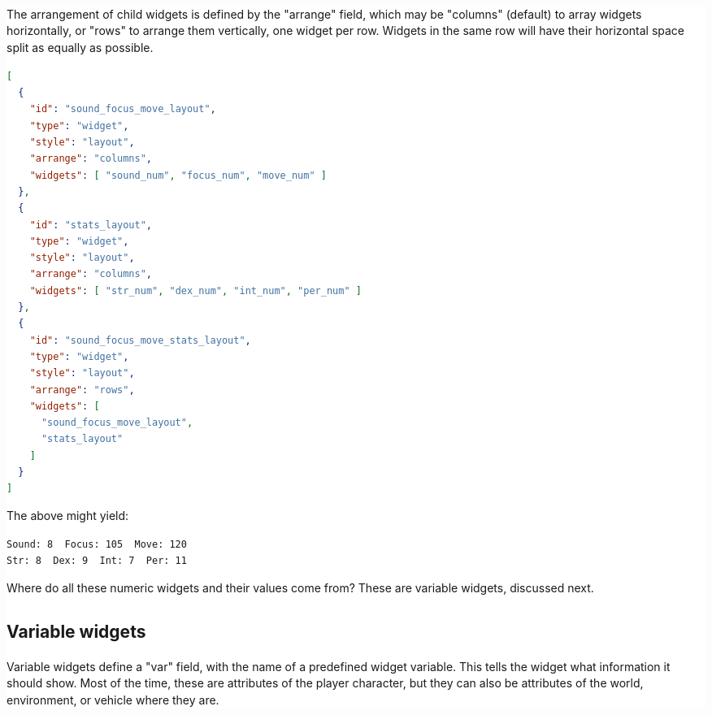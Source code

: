 The arrangement of child widgets is defined by the "arrange" field, which may be "columns" (default)
to array widgets horizontally, or "rows" to arrange them vertically, one widget per row.  Widgets in
the same row will have their horizontal space split as equally as possible.

```json
[
  {
    "id": "sound_focus_move_layout",
    "type": "widget",
    "style": "layout",
    "arrange": "columns",
    "widgets": [ "sound_num", "focus_num", "move_num" ]
  },
  {
    "id": "stats_layout",
    "type": "widget",
    "style": "layout",
    "arrange": "columns",
    "widgets": [ "str_num", "dex_num", "int_num", "per_num" ]
  },
  {
    "id": "sound_focus_move_stats_layout",
    "type": "widget",
    "style": "layout",
    "arrange": "rows",
    "widgets": [
      "sound_focus_move_layout",
      "stats_layout"
    ]
  }
]
```

The above might yield:

```
Sound: 8  Focus: 105  Move: 120
Str: 8  Dex: 9  Int: 7  Per: 11
```

Where do all these numeric widgets and their values come from? These are variable widgets, discussed
next.


## Variable widgets

Variable widgets define a "var" field, with the name of a predefined widget variable. This tells the
widget what information it should show. Most of the time, these are attributes of the player
character, but they can also be attributes of the world, environment, or vehicle where they are.
